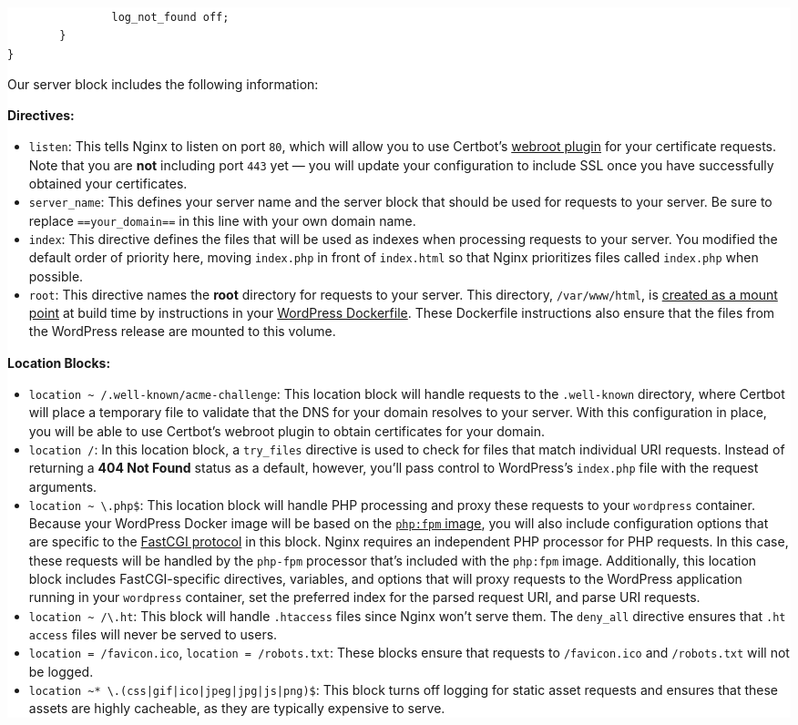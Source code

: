 ```
                log_not_found off;
        }
}
```

Our server block includes the following information:

**Directives:**

- `listen`: This tells Nginx to listen on port `80`, which will allow you to use Certbot’s [webroot plugin](https://www.digitalocean.com/community/tutorials/__https://eff-certbot.readthedocs.io/en/stable/using.html#webroot__) for your certificate requests. Note that you are **not** including port `443` yet — you will update your configuration to include SSL once you have successfully obtained your certificates.
- `server_name`: This defines your server name and the server block that should be used for requests to your server. Be sure to replace `==your_domain==` in this line with your own domain name.
- `index`: This directive defines the files that will be used as indexes when processing requests to your server. You modified the default order of priority here, moving `index.php` in front of `index.html` so that Nginx prioritizes files called `index.php` when possible.
- `root`: This directive names the **root** directory for requests to your server. This directory, `/var/www/html`, is [created as a mount point](https://www.digitalocean.com/community/tutorials/__https://github.com/docker-library/wordpress/blob/07958d19ed465fb7fe50626be740d88a2c2260a7/php7.2/fpm-alpine/Dockerfile#L53__) at build time by instructions in your [WordPress Dockerfile](https://www.digitalocean.com/community/tutorials/__https://github.com/docker-library/wordpress/blob/07958d19ed465fb7fe50626be740d88a2c2260a7/php7.2/fpm-alpine/Dockerfile__). These Dockerfile instructions also ensure that the files from the WordPress release are mounted to this volume.

**Location Blocks:**

- `location ~ /.well-known/acme-challenge`: This location block will handle requests to the `.well-known` directory, where Certbot will place a temporary file to validate that the DNS for your domain resolves to your server. With this configuration in place, you will be able to use Certbot’s webroot plugin to obtain certificates for your domain.
- `location /`: In this location block, a `try_files` directive is used to check for files that match individual URI requests. Instead of returning a **404 Not Found** status as a default, however, you’ll pass control to WordPress’s `index.php` file with the request arguments.
- `location ~ \.php$`: This location block will handle PHP processing and proxy these requests to your `wordpress` container. Because your WordPress Docker image will be based on the [`php:fpm` image](https://www.digitalocean.com/community/tutorials/__https://github.com/docker-library/php/blob/e63194a0006848edb13b7eff5a7f9d790d679428/7.2/alpine3.9/fpm/Dockerfile__), you will also include configuration options that are specific to the [FastCGI protocol](https://www.digitalocean.com/community/tutorials/__https://en.wikipedia.org/wiki/FastCGI__) in this block. Nginx requires an independent PHP processor for PHP requests. In this case, these requests will be handled by the `php-fpm` processor that’s included with the `php:fpm` image. Additionally, this location block includes FastCGI-specific directives, variables, and options that will proxy requests to the WordPress application running in your `wordpress` container, set the preferred index for the parsed request URI, and parse URI requests.
- `location ~ /\.ht`: This block will handle `.htaccess` files since Nginx won’t serve them. The `deny_all` directive ensures that `.htaccess` files will never be served to users.
- `location = /favicon.ico`, `location = /robots.txt`: These blocks ensure that requests to `/favicon.ico` and `/robots.txt` will not be logged.
- `location ~* \.(css|gif|ico|jpeg|jpg|js|png)$`: This block turns off logging for static asset requests and ensures that these assets are highly cacheable, as they are typically expensive to serve.
